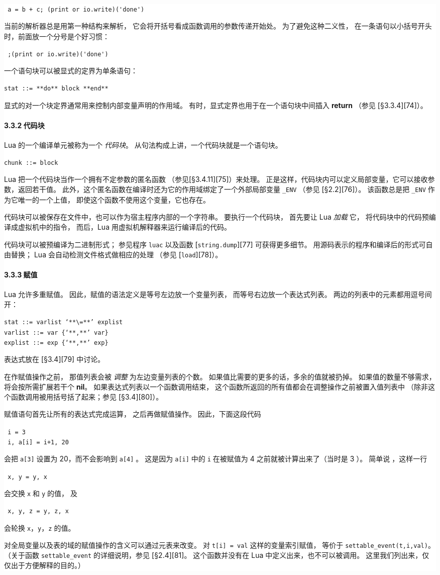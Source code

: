      a = b + c; (print or io.write)('done')

当前的解析器总是用第一种结构来解析， 它会将开括号看成函数调用的参数传递开始处。 为了避免这种二义性， 在一条语句以小括号开头时，前面放一个分号是个好习惯：

     ;(print or io.write)('done')

一个语句块可以被显式的定界为单条语句：

	stat ::= **do** block **end**

显式的对一个块定界通常用来控制内部变量声明的作用域。 有时，显式定界也用于在一个语句块中间插入 **return** （参见 [§3.3.4][74]）。

#### 3.3.2 代码块

Lua 的一个编译单元被称为一个 *代码块*。 从句法构成上讲，一个代码块就是一个语句块。

	chunk ::= block

Lua 把一个代码块当作一个拥有不定参数的匿名函数 （参见[§3.4.11][75]）来处理。 正是这样，代码块内可以定义局部变量，它可以接收参数，返回若干值。 此外，这个匿名函数在编译时还为它的作用域绑定了一个外部局部变量 `_ENV`
（参见 [§2.2][76]）。 该函数总是把 `_ENV` 作为它唯一的一个上值， 即使这个函数不使用这个变量，它也存在。

代码块可以被保存在文件中，也可以作为宿主程序内部的一个字符串。 要执行一个代码块， 首先要让 Lua *加载* 它， 将代码块中的代码预编译成虚拟机中的指令， 而后，Lua 用虚拟机解释器来运行编译后的代码。

代码块可以被预编译为二进制形式； 参见程序 `luac` 以及函数 [`string.dump`][77] 可获得更多细节。 用源码表示的程序和编译后的形式可自由替换； Lua 会自动检测文件格式做相应的处理
（参见 [`load`][78]）。

#### 3.3.3 赋值

Lua 允许多重赋值。 因此，赋值的语法定义是等号左边放一个变量列表， 而等号右边放一个表达式列表。 两边的列表中的元素都用逗号间开：

	stat ::= varlist ‘**\=**’ explist
	varlist ::= var {‘**,**’ var}
	explist ::= exp {‘**,**’ exp}

表达式放在 [§3.4][79] 中讨论。

在作赋值操作之前， 那值列表会被 *调整* 为左边变量列表的个数。 如果值比需要的更多的话，多余的值就被扔掉。 如果值的数量不够需求， 将会按所需扩展若干个 **nil**。 如果表达式列表以一个函数调用结束，
这个函数所返回的所有值都会在调整操作之前被置入值列表中 （除非这个函数调用被用括号括了起来；参见 [§3.4][80]）。

赋值语句首先让所有的表达式完成运算， 之后再做赋值操作。 因此，下面这段代码

     i = 3
     i, a[i] = i+1, 20

会把 `a[3]` 设置为 20，而不会影响到 `a[4]` 。 这是因为 `a[i]` 中的 `i` 在被赋值为 4 之前就被计算出来了（当时是 3 ）。 简单说 ，这样一行

     x, y = y, x

会交换 `x` 和 `y` 的值， 及

     x, y, z = y, z, x

会轮换 `x`，`y`，`z` 的值。

对全局变量以及表的域的赋值操作的含义可以通过元表来改变。 对 `t[i] = val` 这样的变量索引赋值， 等价于 `settable_event(t,i,val)`。 （关于函数 `settable_event`
的详细说明，参见 [§2.4][81]。 这个函数并没有在 Lua 中定义出来，也不可以被调用。 这里我们列出来，仅仅出于方便解释的目的。）

